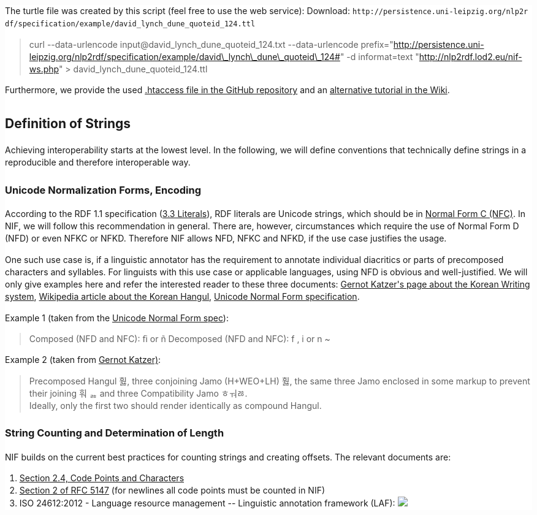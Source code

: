 The turtle file was created by this script (feel free to use the web service): Download: `http://persistence.uni-leipzig.org/nlp2rdf/specification/example/david_lynch_dune_quoteid_124.ttl`

> curl --data-urlencode input@david\_lynch\_dune\_quoteid\_124.txt --data-urlencode prefix="http://persistence.uni-leipzig.org/nlp2rdf/specification/example/david\_lynch\_dune\_quoteid\_124#" -d informat=text  "http://nlp2rdf.lod2.eu/nif-ws.php" >  david\_lynch\_dune\_quoteid\_124.ttl	

Furthermore, we provide the used [.htaccess file in the GitHub repository](https://github.com/NLP2RDF/specification/tree/master/example) and an [alternative tutorial in the Wiki](https://github.com/NLP2RDF/software/wiki/How-to-publish-a-txt-corpora-with-NIF-as-Linked-Data).

Definition of Strings
---------------------

Achieving interoperability starts at the lowest level. In the following, we will define conventions that technically define strings in a reproducible and therefore interoperable way.

### Unicode Normalization Forms, Encoding

According to the RDF 1.1 specification ([3.3 Literals](http://www.w3.org/TR/rdf11-concepts/#section-Graph-Literal)), RDF literals are Unicode strings, which should be in [Normal Form C (NFC)](http://unicode.org/reports/tr15/#Norm_Forms). In NIF, we will follow this recommendation in general. There are, however, circumstances which require the use of Normal Form D (NFD) or even NFKC or NFKD. Therefore NIF allows NFD, NFKC and NFKD, if the use case justifies the usage.

One such use case is, if a linguistic annotator has the requirement to annotate individual diacritics or parts of precomposed characters and syllables. For linguists with this use case or applicable languages, using NFD is obvious and well-justified. We will only give examples here and refer the interested reader to these three documents: [Gernot Katzer's page about the Korean Writing system](http://gernot-katzers-spice-pages.com/var/korean_hangul_unicode.html#), [Wikipedia article about the Korean Hangul](https://en.wikipedia.org/wiki/Hangul), [Unicode Normal Form specification](http://unicode.org/reports/tr15/#Norm_Forms).

Example 1 (taken from the [Unicode Normal Form spec](http://unicode.org/reports/tr15/#Norm_Forms)):

>Composed (NFD and NFC): ﬁ or ñ
Decomposed (NFD and NFC): f , i or n ~

Example 2 (taken from [Gernot Katzer)](http://gernot-katzers-spice-pages.com/var/korean_hangul_unicode.html#):

>Precomposed Hangul 훯, three conjoining Jamo (H+WEO+LH) 훯,
the same three Jamo enclosed in some markup to prevent their joining 
훠 ᆶ and three Compatibility Jamo  ㅎㅝㅀ.  
Ideally, only the first two should render identically as compound Hangul. 

### String Counting and Determination of Length

NIF builds on the current best practices for counting strings and creating offsets. The relevant documents are:

1.  [Section 2.4, Code Points and Characters](http://www.unicode.org/versions/Unicode6.2.0/ch02.pdf#G25564)
2.  [Section 2 of RFC 5147](http://tools.ietf.org/html/rfc5147#section-2) (for newlines all code points must be counted in NIF)
3.  ISO 24612:2012 - Language resource management -- Linguistic annotation framework (LAF): ![](image/iso+24612-2012.png)
